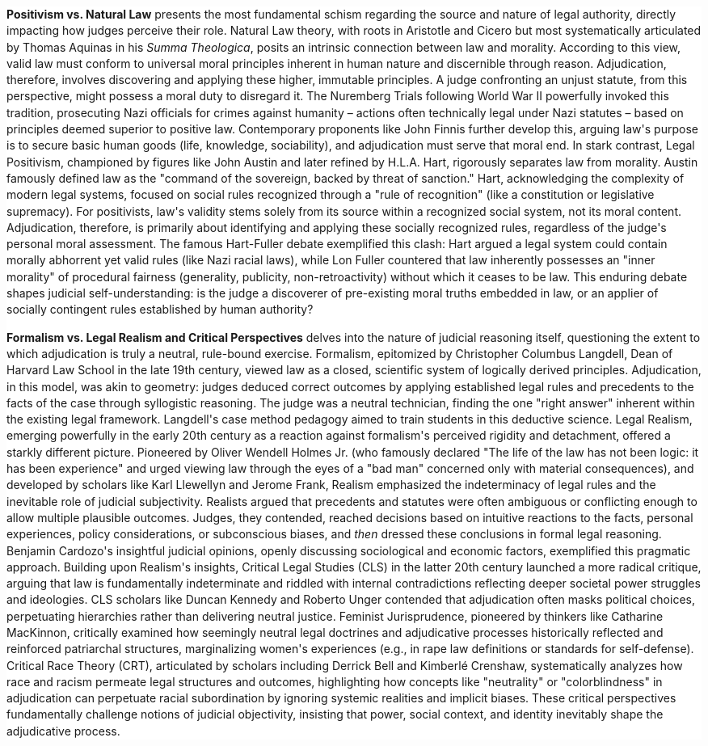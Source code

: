 **Positivism vs. Natural Law** presents the most fundamental schism regarding the source and nature of legal authority, directly impacting how judges perceive their role. Natural Law theory, with roots in Aristotle and Cicero but most systematically articulated by Thomas Aquinas in his *Summa Theologica*, posits an intrinsic connection between law and morality. According to this view, valid law must conform to universal moral principles inherent in human nature and discernible through reason. Adjudication, therefore, involves discovering and applying these higher, immutable principles. A judge confronting an unjust statute, from this perspective, might possess a moral duty to disregard it. The Nuremberg Trials following World War II powerfully invoked this tradition, prosecuting Nazi officials for crimes against humanity – actions often technically legal under Nazi statutes – based on principles deemed superior to positive law. Contemporary proponents like John Finnis further develop this, arguing law's purpose is to secure basic human goods (life, knowledge, sociability), and adjudication must serve that moral end. In stark contrast, Legal Positivism, championed by figures like John Austin and later refined by H.L.A. Hart, rigorously separates law from morality. Austin famously defined law as the "command of the sovereign, backed by threat of sanction." Hart, acknowledging the complexity of modern legal systems, focused on social rules recognized through a "rule of recognition" (like a constitution or legislative supremacy). For positivists, law's validity stems solely from its source within a recognized social system, not its moral content. Adjudication, therefore, is primarily about identifying and applying these socially recognized rules, regardless of the judge's personal moral assessment. The famous Hart-Fuller debate exemplified this clash: Hart argued a legal system could contain morally abhorrent yet valid rules (like Nazi racial laws), while Lon Fuller countered that law inherently possesses an "inner morality" of procedural fairness (generality, publicity, non-retroactivity) without which it ceases to be law. This enduring debate shapes judicial self-understanding: is the judge a discoverer of pre-existing moral truths embedded in law, or an applier of socially contingent rules established by human authority?

**Formalism vs. Legal Realism and Critical Perspectives** delves into the nature of judicial reasoning itself, questioning the extent to which adjudication is truly a neutral, rule-bound exercise. Formalism, epitomized by Christopher Columbus Langdell, Dean of Harvard Law School in the late 19th century, viewed law as a closed, scientific system of logically derived principles. Adjudication, in this model, was akin to geometry: judges deduced correct outcomes by applying established legal rules and precedents to the facts of the case through syllogistic reasoning. The judge was a neutral technician, finding the one "right answer" inherent within the existing legal framework. Langdell's case method pedagogy aimed to train students in this deductive science. Legal Realism, emerging powerfully in the early 20th century as a reaction against formalism's perceived rigidity and detachment, offered a starkly different picture. Pioneered by Oliver Wendell Holmes Jr. (who famously declared "The life of the law has not been logic: it has been experience" and urged viewing law through the eyes of a "bad man" concerned only with material consequences), and developed by scholars like Karl Llewellyn and Jerome Frank, Realism emphasized the indeterminacy of legal rules and the inevitable role of judicial subjectivity. Realists argued that precedents and statutes were often ambiguous or conflicting enough to allow multiple plausible outcomes. Judges, they contended, reached decisions based on intuitive reactions to the facts, personal experiences, policy considerations, or subconscious biases, and *then* dressed these conclusions in formal legal reasoning. Benjamin Cardozo's insightful judicial opinions, openly discussing sociological and economic factors, exemplified this pragmatic approach. Building upon Realism's insights, Critical Legal Studies (CLS) in the latter 20th century launched a more radical critique, arguing that law is fundamentally indeterminate and riddled with internal contradictions reflecting deeper societal power struggles and ideologies. CLS scholars like Duncan Kennedy and Roberto Unger contended that adjudication often masks political choices, perpetuating hierarchies rather than delivering neutral justice. Feminist Jurisprudence, pioneered by thinkers like Catharine MacKinnon, critically examined how seemingly neutral legal doctrines and adjudicative processes historically reflected and reinforced patriarchal structures, marginalizing women's experiences (e.g., in rape law definitions or standards for self-defense). Critical Race Theory (CRT), articulated by scholars including Derrick Bell and Kimberlé Crenshaw, systematically analyzes how race and racism permeate legal structures and outcomes, highlighting how concepts like "neutrality" or "colorblindness" in adjudication can perpetuate racial subordination by ignoring systemic realities and implicit biases. These critical perspectives fundamentally challenge notions of judicial objectivity, insisting that power, social context, and identity inevitably shape the adjudicative process.
